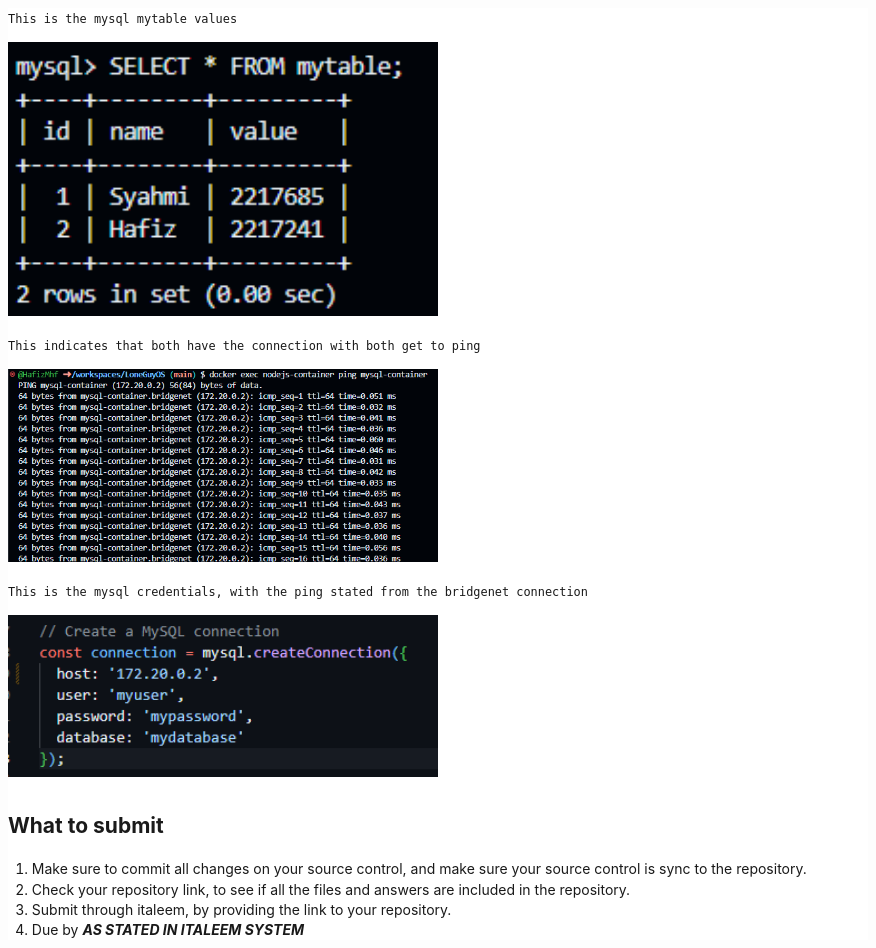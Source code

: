 ```bash
This is the mysql mytable values
```
<img src="./images/showtable.png" width="50%">

```bash
This indicates that both have the connection with both get to ping
```
<img src="./images/nodemysqlping.png" width="50%">


```bash
This is the mysql credentials, with the ping stated from the bridgenet connection
```
<img src="./images/mysql.png" width="50%">


## What to submit

1. Make sure to commit all changes on your source control, and make sure your source control is sync to the repository. 
2. Check your repository link, to see if all the files and answers are included in the repository. 
3. Submit through italeem, by providing the link to your repository.
4. Due by ***AS STATED IN ITALEEM SYSTEM***
